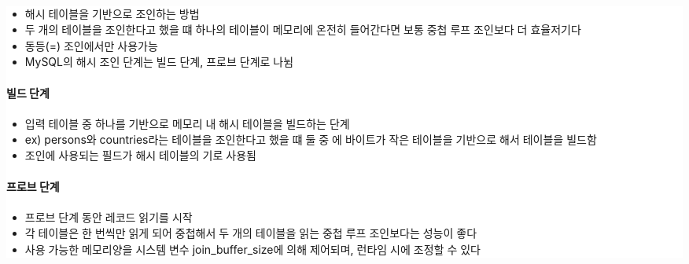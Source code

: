 - 해시 테이블을 기반으로 조인하는 방법
- 두 개의 테이블을 조인한다고 했을 떄 하나의 테이블이 메모리에 온전히 들어간다면 보통 중첩 루프 조인보다 더 효율저기다
- 동등(=) 조인에서만 사용가능
- MySQL의 해시 조인 단계는 빌드 단계, 프로브 단계로 나뉨

#### 빌드 단계

- 입력 테이블 중 하나를 기반으로 메모리 내 해시 테이블을 빌드하는 단계
- ex) persons와 countries라는 테이블을 조인한다고 했을 떄 둘 중 에 바이트가 작은 테이블을 기반으로 해서 테이블을 빌드함
- 조인에 사용되는 필드가 해시 테이블의 기로 사용됨

#### 프로브 단계

- 프로브 단계 동안 레코드 읽기를 시작
- 각 테이블은 한 번씩만 읽게 되어 중첩해서 두 개의 테이블을 읽는 중첩 루프 조인보다는 성능이 좋다
- 사용 가능한 메모리양을 시스템 변수 join_buffer_size에 의해 제어되며, 런타임 시에 조정할 수 있다
